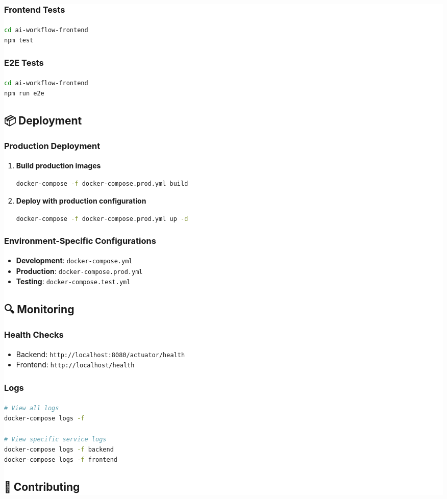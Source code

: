 ### Frontend Tests

```bash
cd ai-workflow-frontend
npm test
```

### E2E Tests

```bash
cd ai-workflow-frontend
npm run e2e
```

## 📦 Deployment

### Production Deployment

1. **Build production images**
   ```bash
   docker-compose -f docker-compose.prod.yml build
   ```

2. **Deploy with production configuration**
   ```bash
   docker-compose -f docker-compose.prod.yml up -d
   ```

### Environment-Specific Configurations

- **Development**: `docker-compose.yml`
- **Production**: `docker-compose.prod.yml`
- **Testing**: `docker-compose.test.yml`

## 🔍 Monitoring

### Health Checks

- Backend: `http://localhost:8080/actuator/health`
- Frontend: `http://localhost/health`

### Logs

```bash
# View all logs
docker-compose logs -f

# View specific service logs
docker-compose logs -f backend
docker-compose logs -f frontend
```

## 🤝 Contributing
